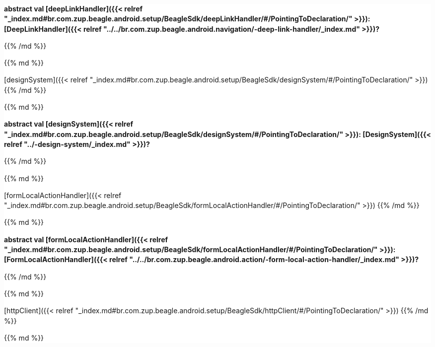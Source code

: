   <b>abstract val [deepLinkHandler]({{< relref "_index.md#br.com.zup.beagle.android.setup/BeagleSdk/deepLinkHandler/#/PointingToDeclaration/" >}}): [DeepLinkHandler]({{< relref "../../br.com.zup.beagle.android.navigation/-deep-link-handler/_index.md" >}})?</b>   

{{% /md %}}
</td>
</tr>

<tr>
<td>
{{% md %}}

[designSystem]({{< relref "_index.md#br.com.zup.beagle.android.setup/BeagleSdk/designSystem/#/PointingToDeclaration/" >}})
{{% /md %}}
</td>
<td>
{{% md %}}

  <b>abstract val [designSystem]({{< relref "_index.md#br.com.zup.beagle.android.setup/BeagleSdk/designSystem/#/PointingToDeclaration/" >}}): [DesignSystem]({{< relref "../-design-system/_index.md" >}})?</b>   

{{% /md %}}
</td>
</tr>

<tr>
<td>
{{% md %}}

[formLocalActionHandler]({{< relref "_index.md#br.com.zup.beagle.android.setup/BeagleSdk/formLocalActionHandler/#/PointingToDeclaration/" >}})
{{% /md %}}
</td>
<td>
{{% md %}}

  <b>abstract val [formLocalActionHandler]({{< relref "_index.md#br.com.zup.beagle.android.setup/BeagleSdk/formLocalActionHandler/#/PointingToDeclaration/" >}}): [FormLocalActionHandler]({{< relref "../../br.com.zup.beagle.android.action/-form-local-action-handler/_index.md" >}})?</b>   

{{% /md %}}
</td>
</tr>

<tr>
<td>
{{% md %}}

[httpClient]({{< relref "_index.md#br.com.zup.beagle.android.setup/BeagleSdk/httpClient/#/PointingToDeclaration/" >}})
{{% /md %}}
</td>
<td>
{{% md %}}
